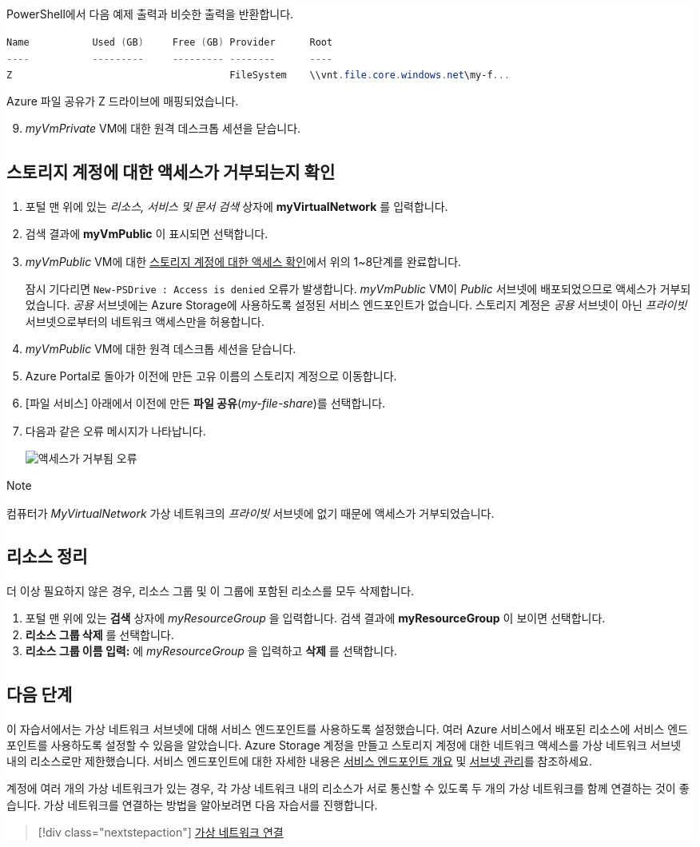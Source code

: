    PowerShell에서 다음 예제 출력과 비슷한 출력을 반환합니다.

   ```powershell
   Name           Used (GB)     Free (GB) Provider      Root
   ----           ---------     --------- --------      ----
   Z                                      FileSystem    \\vnt.file.core.windows.net\my-f...
   ```

   Azure 파일 공유가 Z 드라이브에 매핑되었습니다.

9.   *myVmPrivate* VM에 대한 원격 데스크톱 세션을 닫습니다.

## <a name="confirm-access-is-denied-to-storage-account"></a>스토리지 계정에 대한 액세스가 거부되는지 확인

1. 포털 맨 위에 있는 *리소스, 서비스 및 문서 검색* 상자에 **myVirtualNetwork** 를 입력합니다.
2. 검색 결과에 **myVmPublic** 이 표시되면 선택합니다.
3. *myVmPublic* VM에 대한 [스토리지 계정에 대한 액세스 확인](#confirm-access-to-storage-account)에서 위의 1~8단계를 완료합니다.

   잠시 기다리면 `New-PSDrive : Access is denied` 오류가 발생합니다. *myVmPublic* VM이 *Public* 서브넷에 배포되었으므로 액세스가 거부되었습니다. *공용* 서브넷에는 Azure Storage에 사용하도록 설정된 서비스 엔드포인트가 없습니다. 스토리지 계정은 *공용* 서브넷이 아닌 *프라이빗* 서브넷으로부터의 네트워크 액세스만을 허용합니다.

4. *myVmPublic* VM에 대한 원격 데스크톱 세션을 닫습니다.
5. Azure Portal로 돌아가 이전에 만든 고유 이름의 스토리지 계정으로 이동합니다.
6. [파일 서비스] 아래에서 이전에 만든 **파일 공유**(*my-file-share*)를 선택합니다.
7. 다음과 같은 오류 메시지가 나타납니다.

   ![액세스가 거부됨 오류](./media/tutorial-restrict-network-access-to-resources/access-denied-error.png)
   
>[!NOTE] 
> 컴퓨터가 *MyVirtualNetwork* 가상 네트워크의 *프라이빗* 서브넷에 없기 때문에 액세스가 거부되었습니다.

## <a name="clean-up-resources"></a>리소스 정리

더 이상 필요하지 않은 경우, 리소스 그룹 및 이 그룹에 포함된 리소스를 모두 삭제합니다.

1. 포털 맨 위에 있는 **검색** 상자에 *myResourceGroup* 을 입력합니다. 검색 결과에 **myResourceGroup** 이 보이면 선택합니다.
2. **리소스 그룹 삭제** 를 선택합니다.
3. **리소스 그룹 이름 입력:** 에 *myResourceGroup* 을 입력하고 **삭제** 를 선택합니다.

## <a name="next-steps"></a>다음 단계

이 자습서에서는 가상 네트워크 서브넷에 대해 서비스 엔드포인트를 사용하도록 설정했습니다. 여러 Azure 서비스에서 배포된 리소스에 서비스 엔드포인트를 사용하도록 설정할 수 있음을 알았습니다. Azure Storage 계정을 만들고 스토리지 계정에 대한 네트워크 액세스를 가상 네트워크 서브넷 내의 리소스로만 제한했습니다. 서비스 엔드포인트에 대한 자세한 내용은 [서비스 엔드포인트 개요](virtual-network-service-endpoints-overview.md) 및 [서브넷 관리](virtual-network-manage-subnet.md)를 참조하세요.

계정에 여러 개의 가상 네트워크가 있는 경우, 각 가상 네트워크 내의 리소스가 서로 통신할 수 있도록 두 개의 가상 네트워크를 함께 연결하는 것이 좋습니다. 가상 네트워크를 연결하는 방법을 알아보려면 다음 자습서를 진행합니다.

> [!div class="nextstepaction"]
> [가상 네트워크 연결](./tutorial-connect-virtual-networks-portal.md)
